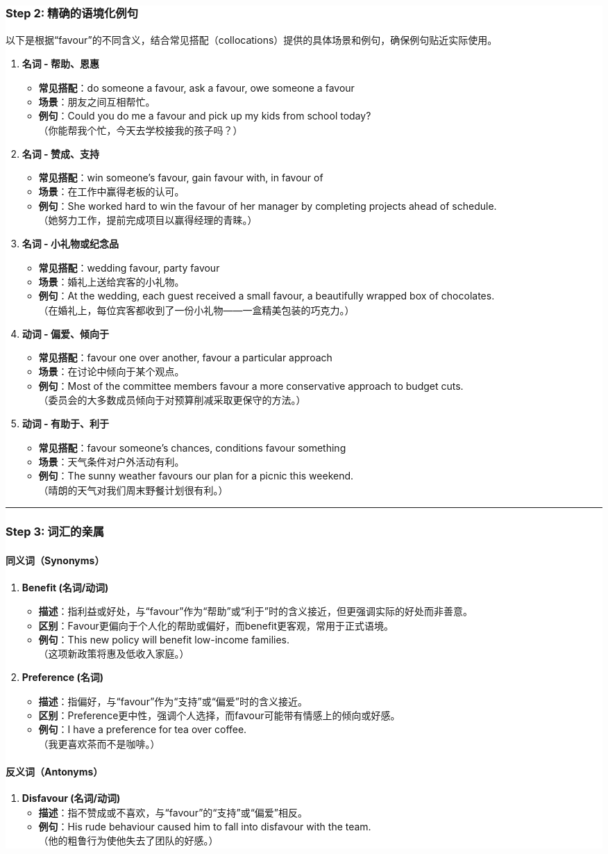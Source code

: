 
### **Step 2: 精确的语境化例句**

以下是根据“favour”的不同含义，结合常见搭配（collocations）提供的具体场景和例句，确保例句贴近实际使用。

1. **名词 - 帮助、恩惠**
   - **常见搭配**：do someone a favour, ask a favour, owe someone a favour
   - **场景**：朋友之间互相帮忙。
   - **例句**：Could you do me a favour and pick up my kids from school today?  
     （你能帮我个忙，今天去学校接我的孩子吗？）

2. **名词 - 赞成、支持**
   - **常见搭配**：win someone’s favour, gain favour with, in favour of
   - **场景**：在工作中赢得老板的认可。
   - **例句**：She worked hard to win the favour of her manager by completing projects ahead of schedule.  
     （她努力工作，提前完成项目以赢得经理的青睐。）

3. **名词 - 小礼物或纪念品**
   - **常见搭配**：wedding favour, party favour
   - **场景**：婚礼上送给宾客的小礼物。
   - **例句**：At the wedding, each guest received a small favour, a beautifully wrapped box of chocolates.  
     （在婚礼上，每位宾客都收到了一份小礼物——一盒精美包装的巧克力。）

4. **动词 - 偏爱、倾向于**
   - **常见搭配**：favour one over another, favour a particular approach
   - **场景**：在讨论中倾向于某个观点。
   - **例句**：Most of the committee members favour a more conservative approach to budget cuts.  
     （委员会的大多数成员倾向于对预算削减采取更保守的方法。）

5. **动词 - 有助于、利于**
   - **常见搭配**：favour someone’s chances, conditions favour something
   - **场景**：天气条件对户外活动有利。
   - **例句**：The sunny weather favours our plan for a picnic this weekend.  
     （晴朗的天气对我们周末野餐计划很有利。）

---

### **Step 3: 词汇的亲属**

#### **同义词（Synonyms）**
1. **Benefit (名词/动词)**  
   - **描述**：指利益或好处，与“favour”作为“帮助”或“利于”时的含义接近，但更强调实际的好处而非善意。  
   - **区别**：Favour更偏向于个人化的帮助或偏好，而benefit更客观，常用于正式语境。  
   - **例句**：This new policy will benefit low-income families.  
     （这项新政策将惠及低收入家庭。）

2. **Preference (名词)**  
   - **描述**：指偏好，与“favour”作为“支持”或“偏爱”时的含义接近。  
   - **区别**：Preference更中性，强调个人选择，而favour可能带有情感上的倾向或好感。  
   - **例句**：I have a preference for tea over coffee.  
     （我更喜欢茶而不是咖啡。）

#### **反义词（Antonyms）**
1. **Disfavour (名词/动词)**  
   - **描述**：指不赞成或不喜欢，与“favour”的“支持”或“偏爱”相反。  
   - **例句**：His rude behaviour caused him to fall into disfavour with the team.  
     （他的粗鲁行为使他失去了团队的好感。）
